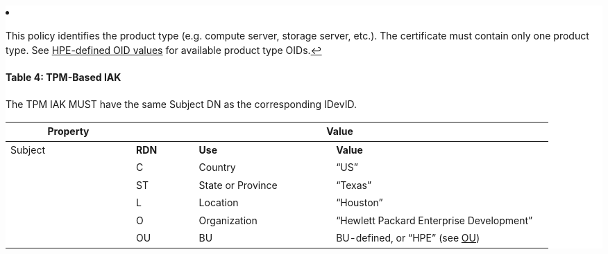 <li id="fn1"><p>This policy identifies the product type (e.g. compute
server, storage server, etc.). The certificate must contain only one
product type. See <a href="#hpe-defined">HPE-defined OID values</a> for available product type OIDs.<a
href="#fnref1" class="footnote-back" role="doc-backlink">↩︎</a></p></li>
</ol>
</aside>

#### Table 4: TPM-Based IAK

The TPM IAK MUST have the same Subject DN as the corresponding IDevID.

<table>
<colgroup>
<col style="width: 22%" />
<col style="width: 4%" />
<col style="width: 7%" />
<col style="width: 2%" />
<col style="width: 9%" />
<col style="width: 5%" />
<col style="width: 8%" />
<col style="width: 14%" />
<col style="width: 7%" />
<col style="width: 17%" />
</colgroup>
<thead>
<tr class="header">
<th><strong>Property</strong></th>
<th colspan="9"><strong>Value</strong></th>
</tr>
</thead>
<tbody>
<tr class="odd">
<td rowspan="8">Subject</td>
<td colspan="2"><strong>RDN</strong></td>
<td colspan="4"><strong>Use</strong></td>
<td colspan="3"><strong>Value</strong></td>
</tr>
<tr class="even">
<td colspan="2">C</td>
<td colspan="4">Country</td>
<td colspan="3">“US”</td>
</tr>
<tr class="odd">
<td colspan="2">ST</td>
<td colspan="4">State or Province</td>
<td colspan="3">“Texas”</td>
</tr>
<tr class="even">
<td colspan="2">L</td>
<td colspan="4">Location</td>
<td colspan="3">“Houston”</td>
</tr>
<tr class="odd">
<td colspan="2">O</td>
<td colspan="4">Organization</td>
<td colspan="3">“Hewlett Packard Enterprise Development”</td>
</tr>
<tr class="even">
<td colspan="2">OU</td>
<td colspan="4">BU</td>
<td colspan="3">BU-defined, or “HPE” (see <a href="#organization-unit-name-ou">OU</a>)</td>
</tr>
<tr class="odd">